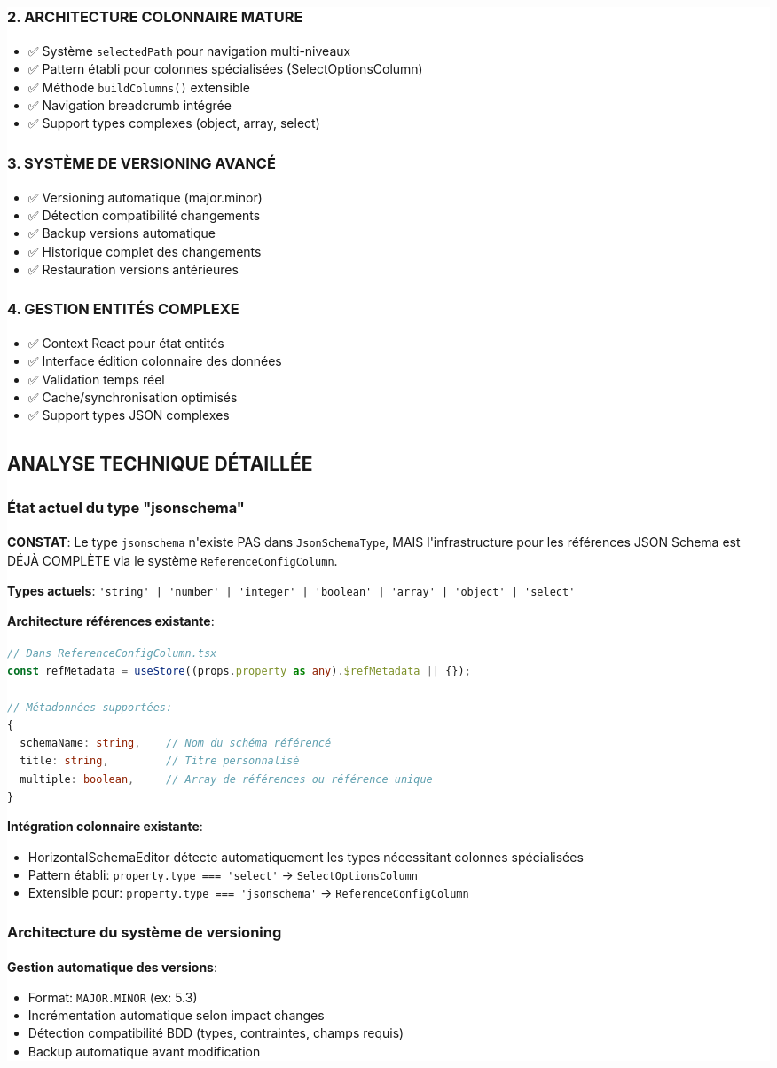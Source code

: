 ### 2. **ARCHITECTURE COLONNAIRE MATURE**
- ✅ Système `selectedPath` pour navigation multi-niveaux
- ✅ Pattern établi pour colonnes spécialisées (SelectOptionsColumn)
- ✅ Méthode `buildColumns()` extensible
- ✅ Navigation breadcrumb intégrée
- ✅ Support types complexes (object, array, select)

### 3. **SYSTÈME DE VERSIONING AVANCÉ**
- ✅ Versioning automatique (major.minor)
- ✅ Détection compatibilité changements
- ✅ Backup versions automatique
- ✅ Historique complet des changements
- ✅ Restauration versions antérieures

### 4. **GESTION ENTITÉS COMPLEXE**
- ✅ Context React pour état entités
- ✅ Interface édition colonnaire des données
- ✅ Validation temps réel
- ✅ Cache/synchronisation optimisés
- ✅ Support types JSON complexes

## ANALYSE TECHNIQUE DÉTAILLÉE

### État actuel du type "jsonschema"

**CONSTAT**: Le type `jsonschema` n'existe PAS dans `JsonSchemaType`, MAIS l'infrastructure pour les références JSON Schema est DÉJÀ COMPLÈTE via le système `ReferenceConfigColumn`.

**Types actuels**: `'string' | 'number' | 'integer' | 'boolean' | 'array' | 'object' | 'select'`

**Architecture références existante**:
```typescript
// Dans ReferenceConfigColumn.tsx
const refMetadata = useStore((props.property as any).$refMetadata || {});

// Métadonnées supportées:
{
  schemaName: string,    // Nom du schéma référencé
  title: string,         // Titre personnalisé
  multiple: boolean,     // Array de références ou référence unique
}
```

**Intégration colonnaire existante**:
- HorizontalSchemaEditor détecte automatiquement les types nécessitant colonnes spécialisées
- Pattern établi: `property.type === 'select'` → `SelectOptionsColumn`
- Extensible pour: `property.type === 'jsonschema'` → `ReferenceConfigColumn`

### Architecture du système de versioning

**Gestion automatique des versions**:
- Format: `MAJOR.MINOR` (ex: 5.3)
- Incrémentation automatique selon impact changes
- Détection compatibilité BDD (types, contraintes, champs requis)
- Backup automatique avant modification
